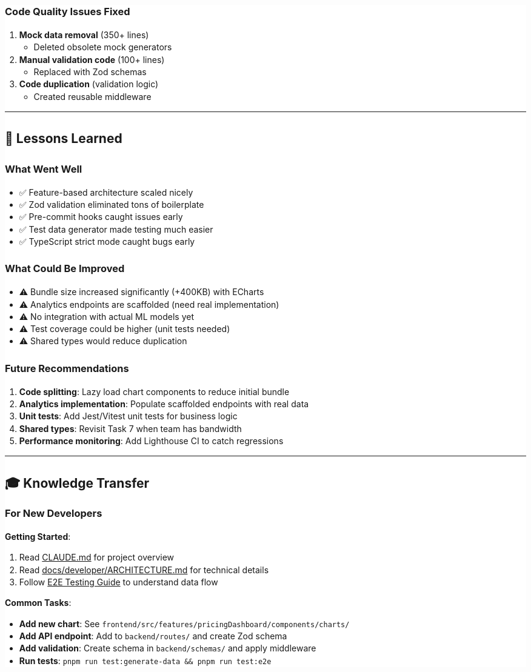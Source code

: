 ### Code Quality Issues Fixed

1. **Mock data removal** (350+ lines)
   - Deleted obsolete mock generators
2. **Manual validation code** (100+ lines)
   - Replaced with Zod schemas
3. **Code duplication** (validation logic)
   - Created reusable middleware

---

## 📖 Lessons Learned

### What Went Well

- ✅ Feature-based architecture scaled nicely
- ✅ Zod validation eliminated tons of boilerplate
- ✅ Pre-commit hooks caught issues early
- ✅ Test data generator made testing much easier
- ✅ TypeScript strict mode caught bugs early

### What Could Be Improved

- ⚠️ Bundle size increased significantly (+400KB) with ECharts
- ⚠️ Analytics endpoints are scaffolded (need real implementation)
- ⚠️ No integration with actual ML models yet
- ⚠️ Test coverage could be higher (unit tests needed)
- ⚠️ Shared types would reduce duplication

### Future Recommendations

1. **Code splitting**: Lazy load chart components to reduce initial bundle
2. **Analytics implementation**: Populate scaffolded endpoints with real data
3. **Unit tests**: Add Jest/Vitest unit tests for business logic
4. **Shared types**: Revisit Task 7 when team has bandwidth
5. **Performance monitoring**: Add Lighthouse CI to catch regressions

---

## 🎓 Knowledge Transfer

### For New Developers

**Getting Started**:

1. Read [CLAUDE.md](CLAUDE.md) for project overview
2. Read [docs/developer/ARCHITECTURE.md](docs/developer/ARCHITECTURE.md) for technical details
3. Follow [E2E Testing Guide](docs/E2E-TESTING-GUIDE.md) to understand data flow

**Common Tasks**:

- **Add new chart**: See `frontend/src/features/pricingDashboard/components/charts/`
- **Add API endpoint**: Add to `backend/routes/` and create Zod schema
- **Add validation**: Create schema in `backend/schemas/` and apply middleware
- **Run tests**: `pnpm run test:generate-data && pnpm run test:e2e`
